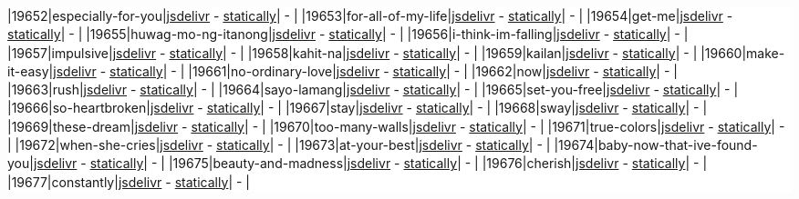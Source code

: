 |19652|especially-for-you|[jsdelivr](https://cdn.jsdelivr.net/gh/dbchord/c3-1-3/15001-20000/19501-20000/especially-for-you.webp) - [statically](https://cdn.statically.io/gh/dbchord/c3-1-3/i/15001-20000/19501-20000/especially-for-you.webp)| - |
|19653|for-all-of-my-life|[jsdelivr](https://cdn.jsdelivr.net/gh/dbchord/c3-1-3/15001-20000/19501-20000/for-all-of-my-life.webp) - [statically](https://cdn.statically.io/gh/dbchord/c3-1-3/i/15001-20000/19501-20000/for-all-of-my-life.webp)| - |
|19654|get-me|[jsdelivr](https://cdn.jsdelivr.net/gh/dbchord/c3-1-3/15001-20000/19501-20000/get-me.webp) - [statically](https://cdn.statically.io/gh/dbchord/c3-1-3/i/15001-20000/19501-20000/get-me.webp)| - |
|19655|huwag-mo-ng-itanong|[jsdelivr](https://cdn.jsdelivr.net/gh/dbchord/c3-1-3/15001-20000/19501-20000/huwag-mo-ng-itanong.webp) - [statically](https://cdn.statically.io/gh/dbchord/c3-1-3/i/15001-20000/19501-20000/huwag-mo-ng-itanong.webp)| - |
|19656|i-think-im-falling|[jsdelivr](https://cdn.jsdelivr.net/gh/dbchord/c3-1-3/15001-20000/19501-20000/i-think-im-falling.webp) - [statically](https://cdn.statically.io/gh/dbchord/c3-1-3/i/15001-20000/19501-20000/i-think-im-falling.webp)| - |
|19657|impulsive|[jsdelivr](https://cdn.jsdelivr.net/gh/dbchord/c3-1-3/15001-20000/19501-20000/impulsive.webp) - [statically](https://cdn.statically.io/gh/dbchord/c3-1-3/i/15001-20000/19501-20000/impulsive.webp)| - |
|19658|kahit-na|[jsdelivr](https://cdn.jsdelivr.net/gh/dbchord/c3-1-3/15001-20000/19501-20000/kahit-na.webp) - [statically](https://cdn.statically.io/gh/dbchord/c3-1-3/i/15001-20000/19501-20000/kahit-na.webp)| - |
|19659|kailan|[jsdelivr](https://cdn.jsdelivr.net/gh/dbchord/c3-1-3/15001-20000/19501-20000/kailan.webp) - [statically](https://cdn.statically.io/gh/dbchord/c3-1-3/i/15001-20000/19501-20000/kailan.webp)| - |
|19660|make-it-easy|[jsdelivr](https://cdn.jsdelivr.net/gh/dbchord/c3-1-3/15001-20000/19501-20000/make-it-easy.webp) - [statically](https://cdn.statically.io/gh/dbchord/c3-1-3/i/15001-20000/19501-20000/make-it-easy.webp)| - |
|19661|no-ordinary-love|[jsdelivr](https://cdn.jsdelivr.net/gh/dbchord/c3-1-3/15001-20000/19501-20000/no-ordinary-love.webp) - [statically](https://cdn.statically.io/gh/dbchord/c3-1-3/i/15001-20000/19501-20000/no-ordinary-love.webp)| - |
|19662|now|[jsdelivr](https://cdn.jsdelivr.net/gh/dbchord/c3-1-3/15001-20000/19501-20000/now.webp) - [statically](https://cdn.statically.io/gh/dbchord/c3-1-3/i/15001-20000/19501-20000/now.webp)| - |
|19663|rush|[jsdelivr](https://cdn.jsdelivr.net/gh/dbchord/c3-1-3/15001-20000/19501-20000/rush.webp) - [statically](https://cdn.statically.io/gh/dbchord/c3-1-3/i/15001-20000/19501-20000/rush.webp)| - |
|19664|sayo-lamang|[jsdelivr](https://cdn.jsdelivr.net/gh/dbchord/c3-1-3/15001-20000/19501-20000/sayo-lamang.webp) - [statically](https://cdn.statically.io/gh/dbchord/c3-1-3/i/15001-20000/19501-20000/sayo-lamang.webp)| - |
|19665|set-you-free|[jsdelivr](https://cdn.jsdelivr.net/gh/dbchord/c3-1-3/15001-20000/19501-20000/set-you-free.webp) - [statically](https://cdn.statically.io/gh/dbchord/c3-1-3/i/15001-20000/19501-20000/set-you-free.webp)| - |
|19666|so-heartbroken|[jsdelivr](https://cdn.jsdelivr.net/gh/dbchord/c3-1-3/15001-20000/19501-20000/so-heartbroken.webp) - [statically](https://cdn.statically.io/gh/dbchord/c3-1-3/i/15001-20000/19501-20000/so-heartbroken.webp)| - |
|19667|stay|[jsdelivr](https://cdn.jsdelivr.net/gh/dbchord/c3-1-3/15001-20000/19501-20000/stay.webp) - [statically](https://cdn.statically.io/gh/dbchord/c3-1-3/i/15001-20000/19501-20000/stay.webp)| - |
|19668|sway|[jsdelivr](https://cdn.jsdelivr.net/gh/dbchord/c3-1-3/15001-20000/19501-20000/sway.webp) - [statically](https://cdn.statically.io/gh/dbchord/c3-1-3/i/15001-20000/19501-20000/sway.webp)| - |
|19669|these-dream|[jsdelivr](https://cdn.jsdelivr.net/gh/dbchord/c3-1-3/15001-20000/19501-20000/these-dream.webp) - [statically](https://cdn.statically.io/gh/dbchord/c3-1-3/i/15001-20000/19501-20000/these-dream.webp)| - |
|19670|too-many-walls|[jsdelivr](https://cdn.jsdelivr.net/gh/dbchord/c3-1-3/15001-20000/19501-20000/too-many-walls.webp) - [statically](https://cdn.statically.io/gh/dbchord/c3-1-3/i/15001-20000/19501-20000/too-many-walls.webp)| - |
|19671|true-colors|[jsdelivr](https://cdn.jsdelivr.net/gh/dbchord/c3-1-3/15001-20000/19501-20000/true-colors.webp) - [statically](https://cdn.statically.io/gh/dbchord/c3-1-3/i/15001-20000/19501-20000/true-colors.webp)| - |
|19672|when-she-cries|[jsdelivr](https://cdn.jsdelivr.net/gh/dbchord/c3-1-3/15001-20000/19501-20000/when-she-cries.webp) - [statically](https://cdn.statically.io/gh/dbchord/c3-1-3/i/15001-20000/19501-20000/when-she-cries.webp)| - |
|19673|at-your-best|[jsdelivr](https://cdn.jsdelivr.net/gh/dbchord/c3-1-3/15001-20000/19501-20000/at-your-best.webp) - [statically](https://cdn.statically.io/gh/dbchord/c3-1-3/i/15001-20000/19501-20000/at-your-best.webp)| - |
|19674|baby-now-that-ive-found-you|[jsdelivr](https://cdn.jsdelivr.net/gh/dbchord/c3-1-3/15001-20000/19501-20000/baby-now-that-ive-found-you.webp) - [statically](https://cdn.statically.io/gh/dbchord/c3-1-3/i/15001-20000/19501-20000/baby-now-that-ive-found-you.webp)| - |
|19675|beauty-and-madness|[jsdelivr](https://cdn.jsdelivr.net/gh/dbchord/c3-1-3/15001-20000/19501-20000/beauty-and-madness.webp) - [statically](https://cdn.statically.io/gh/dbchord/c3-1-3/i/15001-20000/19501-20000/beauty-and-madness.webp)| - |
|19676|cherish|[jsdelivr](https://cdn.jsdelivr.net/gh/dbchord/c3-1-3/15001-20000/19501-20000/cherish.webp) - [statically](https://cdn.statically.io/gh/dbchord/c3-1-3/i/15001-20000/19501-20000/cherish.webp)| - |
|19677|constantly|[jsdelivr](https://cdn.jsdelivr.net/gh/dbchord/c3-1-3/15001-20000/19501-20000/constantly.webp) - [statically](https://cdn.statically.io/gh/dbchord/c3-1-3/i/15001-20000/19501-20000/constantly.webp)| - |